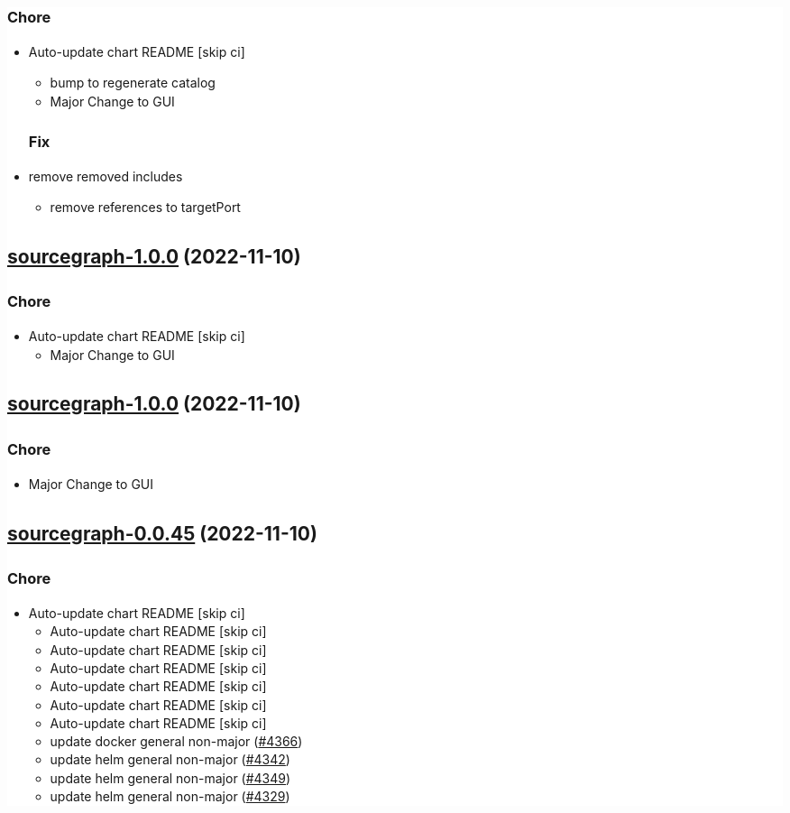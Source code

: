 ### Chore

- Auto-update chart README [skip ci]
  - bump to regenerate catalog
  - Major Change to GUI
  
  ### Fix

- remove removed includes
  - remove references to targetPort
  
  


## [sourcegraph-1.0.0](https://github.com/truecharts/charts/compare/sourcegraph-0.0.45...sourcegraph-1.0.0) (2022-11-10)

### Chore

- Auto-update chart README [skip ci]
  - Major Change to GUI
  
  


## [sourcegraph-1.0.0](https://github.com/truecharts/charts/compare/sourcegraph-0.0.45...sourcegraph-1.0.0) (2022-11-10)

### Chore

- Major Change to GUI




## [sourcegraph-0.0.45](https://github.com/truecharts/charts/compare/sourcegraph-0.0.41...sourcegraph-0.0.45) (2022-11-10)

### Chore

- Auto-update chart README [skip ci]
  - Auto-update chart README [skip ci]
  - Auto-update chart README [skip ci]
  - Auto-update chart README [skip ci]
  - Auto-update chart README [skip ci]
  - Auto-update chart README [skip ci]
  - Auto-update chart README [skip ci]
  - update docker general non-major ([#4366](https://github.com/truecharts/charts/issues/4366))
  - update helm general non-major ([#4342](https://github.com/truecharts/charts/issues/4342))
  - update helm general non-major ([#4349](https://github.com/truecharts/charts/issues/4349))
  - update helm general non-major ([#4329](https://github.com/truecharts/charts/issues/4329))
